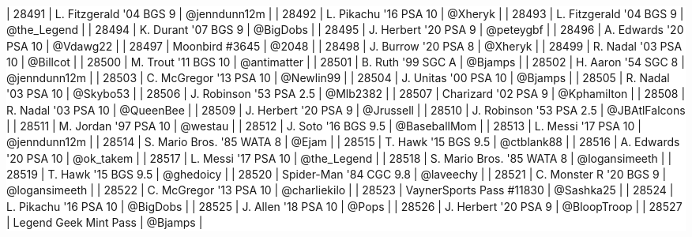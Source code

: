 | 28491 | L. Fitzgerald &#039;04 BGS 9 | \@jenndunn12m |
| 28492 | L. Pikachu &#039;16 PSA 10 | \@Xheryk |
| 28493 | L. Fitzgerald &#039;04 BGS 9 | \@the_Legend |
| 28494 | K. Durant &#039;07 BGS 9 | \@BigDobs |
| 28495 | J. Herbert &#039;20 PSA 9 | \@peteygbf |
| 28496 | A. Edwards &#039;20 PSA 10 | \@Vdawg22 |
| 28497 | Moonbird #3645 | \@2048 |
| 28498 | J. Burrow &#039;20 PSA 8 | \@Xheryk |
| 28499 | R. Nadal &#039;03 PSA 10 | \@Billcot |
| 28500 | M. Trout &#039;11 BGS 10 | \@antimatter |
| 28501 | B. Ruth &#039;99 SGC A | \@Bjamps |
| 28502 | H. Aaron &#039;54 SGC 8 | \@jenndunn12m |
| 28503 | C. McGregor &#039;13 PSA 10 | \@Newlin99 |
| 28504 | J. Unitas &#039;00 PSA 10 | \@Bjamps |
| 28505 | R. Nadal &#039;03 PSA 10 | \@Skybo53 |
| 28506 | J. Robinson &#039;53 PSA 2.5 | \@Mlb2382 |
| 28507 | Charizard &#039;02 PSA 9 | \@Kphamilton |
| 28508 | R. Nadal &#039;03 PSA 10 | \@QueenBee |
| 28509 | J. Herbert &#039;20 PSA 9 | \@Jrussell |
| 28510 | J. Robinson &#039;53 PSA 2.5 | \@JBAtlFalcons |
| 28511 | M. Jordan &#039;97 PSA 10 | \@westau |
| 28512 | J. Soto &#039;16 BGS 9.5 | \@BaseballMom |
| 28513 | L. Messi &#039;17 PSA 10 | \@jenndunn12m |
| 28514 | S. Mario Bros. &#039;85 WATA 8 | \@Ejam |
| 28515 | T. Hawk &#039;15 BGS 9.5 | \@ctblank88 |
| 28516 | A. Edwards &#039;20 PSA 10 | \@ok_takem |
| 28517 | L. Messi &#039;17 PSA 10 | \@the_Legend |
| 28518 | S. Mario Bros. &#039;85 WATA 8 | \@logansimeeth |
| 28519 | T. Hawk &#039;15 BGS 9.5 | \@ghedoicy |
| 28520 | Spider-Man &#039;84 CGC 9.8 | \@laveechy |
| 28521 | C. Monster R &#039;20 BGS 9 | \@logansimeeth |
| 28522 | C. McGregor &#039;13 PSA 10 | \@charliekilo |
| 28523 | VaynerSports Pass #11830 | \@Sashka25 |
| 28524 | L. Pikachu &#039;16 PSA 10 | \@BigDobs |
| 28525 | J. Allen &#039;18 PSA 10 | \@Pops |
| 28526 | J. Herbert &#039;20 PSA 9 | \@BloopTroop |
| 28527 | Legend Geek Mint Pass | \@Bjamps |
